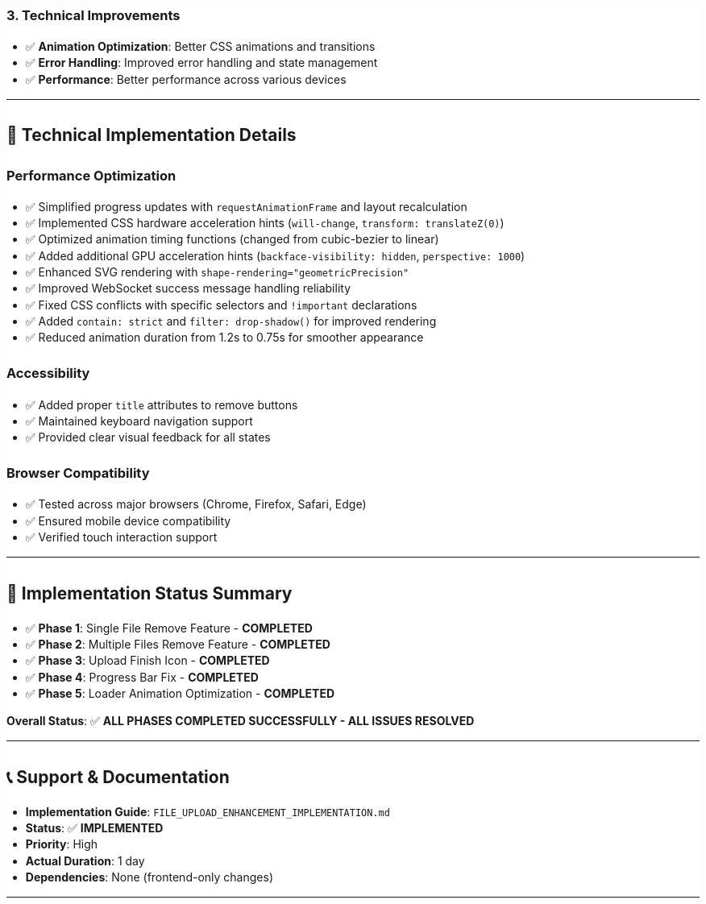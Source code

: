 ### **3. Technical Improvements**
- ✅ **Animation Optimization**: Better CSS animations and transitions
- ✅ **Error Handling**: Improved error handling and state management
- ✅ **Performance**: Better performance across various devices

---

## 🔧 **Technical Implementation Details**

### **Performance Optimization**
- ✅ Simplified progress updates with `requestAnimationFrame` and layout recalculation
- ✅ Implemented CSS hardware acceleration hints (`will-change`, `transform: translateZ(0)`)
- ✅ Optimized animation timing functions (changed from cubic-bezier to linear)
- ✅ Added additional GPU acceleration hints (`backface-visibility: hidden`, `perspective: 1000`)
- ✅ Enhanced SVG rendering with `shape-rendering="geometricPrecision"`
- ✅ Improved WebSocket success message handling reliability
- ✅ Fixed CSS conflicts with specific selectors and `!important` declarations
- ✅ Added `contain: strict` and `filter: drop-shadow()` for improved rendering
- ✅ Reduced animation duration from 1.2s to 0.75s for smoother appearance

### **Accessibility**
- ✅ Added proper `title` attributes to remove buttons
- ✅ Maintained keyboard navigation support
- ✅ Provided clear visual feedback for all states

### **Browser Compatibility**
- ✅ Tested across major browsers (Chrome, Firefox, Safari, Edge)
- ✅ Ensured mobile device compatibility
- ✅ Verified touch interaction support

---

## 🚦 **Implementation Status Summary**

- ✅ **Phase 1**: Single File Remove Feature - **COMPLETED**
- ✅ **Phase 2**: Multiple Files Remove Feature - **COMPLETED**
- ✅ **Phase 3**: Upload Finish Icon - **COMPLETED**
- ✅ **Phase 4**: Progress Bar Fix - **COMPLETED**
- ✅ **Phase 5**: Loader Animation Optimization - **COMPLETED**

**Overall Status**: ✅ **ALL PHASES COMPLETED SUCCESSFULLY - ALL ISSUES RESOLVED**

---

## 📞 **Support & Documentation**

- **Implementation Guide**: `FILE_UPLOAD_ENHANCEMENT_IMPLEMENTATION.md`
- **Status**: ✅ **IMPLEMENTED**
- **Priority**: High
- **Actual Duration**: 1 day
- **Dependencies**: None (frontend-only changes)

---